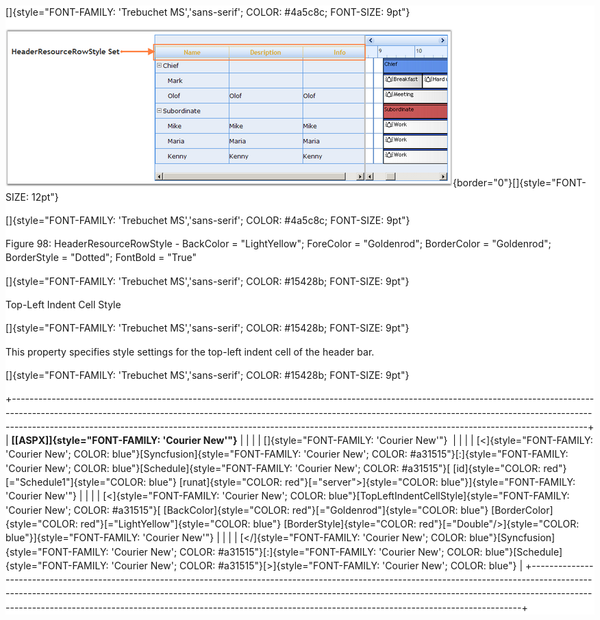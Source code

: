 []{style="FONT-FAMILY: 'Trebuchet MS','sans-serif'; COLOR: #4a5c8c; FONT-SIZE: 9pt"} 

![](ImagesExt/image71_100.png){border="0"}[]{style="FONT-SIZE: 12pt"}

[]{style="FONT-FAMILY: 'Trebuchet MS','sans-serif'; COLOR: #4a5c8c; FONT-SIZE: 9pt"} 

Figure 98: HeaderResourceRowStyle - BackColor = \"LightYellow\"; ForeColor = \"Goldenrod\"; BorderColor = \"Goldenrod\"; BorderStyle = \"Dotted\"; FontBold = \"True\"

[]{style="FONT-FAMILY: 'Trebuchet MS','sans-serif'; COLOR: #15428b; FONT-SIZE: 9pt"} 

Top-Left Indent Cell Style

[]{style="FONT-FAMILY: 'Trebuchet MS','sans-serif'; COLOR: #15428b; FONT-SIZE: 9pt"} 

This property specifies style settings for the top-left indent cell of the header bar.

[]{style="FONT-FAMILY: 'Trebuchet MS','sans-serif'; COLOR: #15428b; FONT-SIZE: 9pt"} 

+-------------------------------------------------------------------------------------------------------------------------------------------------------------------------------------------------------------------------------------------------------------------------------------------------------------------------------------------------------------------------------------------------------------+
| **[\[ASPX\]]{style="FONT-FAMILY: 'Courier New'"}**                                                                                                                                                                                                                                                                                                                                                          |
|                                                                                                                                                                                                                                                                                                                                                                                                             |
| []{style="FONT-FAMILY: 'Courier New'"}                                                                                                                                                                                                                                                                                                                                                                      |
|                                                                                                                                                                                                                                                                                                                                                                                                             |
| [\<]{style="FONT-FAMILY: 'Courier New'; COLOR: blue"}[Syncfusion]{style="FONT-FAMILY: 'Courier New'; COLOR: #a31515"}[:]{style="FONT-FAMILY: 'Courier New'; COLOR: blue"}[Schedule]{style="FONT-FAMILY: 'Courier New'; COLOR: #a31515"}[ [id]{style="COLOR: red"}[=\"Schedule1\"]{style="COLOR: blue"} [runat]{style="COLOR: red"}[=\"server\"\>]{style="COLOR: blue"}]{style="FONT-FAMILY: 'Courier New'"} |
|                                                                                                                                                                                                                                                                                                                                                                                                             |
| [\<]{style="FONT-FAMILY: 'Courier New'; COLOR: blue"}[TopLeftIndentCellStyle]{style="FONT-FAMILY: 'Courier New'; COLOR: #a31515"}[ [BackColor]{style="COLOR: red"}[=\"Goldenrod\"]{style="COLOR: blue"} [BorderColor]{style="COLOR: red"}[=\"LightYellow\"]{style="COLOR: blue"} [BorderStyle]{style="COLOR: red"}[=\"Double\"/\>]{style="COLOR: blue"}]{style="FONT-FAMILY: 'Courier New'"}                |
|                                                                                                                                                                                                                                                                                                                                                                                                             |
| [\</]{style="FONT-FAMILY: 'Courier New'; COLOR: blue"}[Syncfusion]{style="FONT-FAMILY: 'Courier New'; COLOR: #a31515"}[:]{style="FONT-FAMILY: 'Courier New'; COLOR: blue"}[Schedule]{style="FONT-FAMILY: 'Courier New'; COLOR: #a31515"}[\>]{style="FONT-FAMILY: 'Courier New'; COLOR: blue"}                                                                                                               |
+-------------------------------------------------------------------------------------------------------------------------------------------------------------------------------------------------------------------------------------------------------------------------------------------------------------------------------------------------------------------------------------------------------------+
